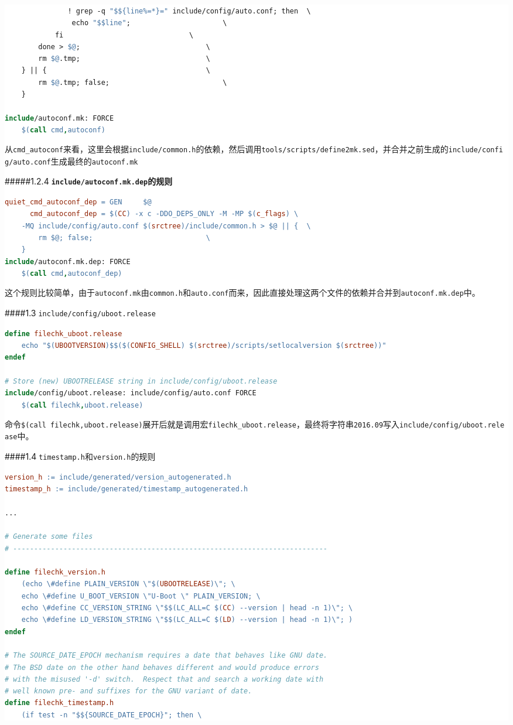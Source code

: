 ```makefile
               ! grep -q "$${line%=*}=" include/config/auto.conf; then  \
                echo "$$line";                      \
            fi                              \
        done > $@;                              \
        rm $@.tmp;                              \
    } || {                                      \
        rm $@.tmp; false;                           \
    }

include/autoconf.mk: FORCE
    $(call cmd,autoconf)
```

从`cmd_autoconf`来看，这里会根据`include/common.h`的依赖，然后调用`tools/scripts/define2mk.sed`，并合并之前生成的`include/config/auto.conf`生成最终的`autoconf.mk`

#####1.2.4 **`include/autoconf.mk.dep`的规则**

```makefile
quiet_cmd_autoconf_dep = GEN     $@
      cmd_autoconf_dep = $(CC) -x c -DDO_DEPS_ONLY -M -MP $(c_flags) \
    -MQ include/config/auto.conf $(srctree)/include/common.h > $@ || {  \
        rm $@; false;                           \
    }
include/autoconf.mk.dep: FORCE
    $(call cmd,autoconf_dep)
```
这个规则比较简单，由于`autoconf.mk`由`common.h`和`auto.conf`而来，因此直接处理这两个文件的依赖并合并到`autoconf.mk.dep`中。

####1.3 `include/config/uboot.release`
```makefile
define filechk_uboot.release
    echo "$(UBOOTVERSION)$$($(CONFIG_SHELL) $(srctree)/scripts/setlocalversion $(srctree))"
endef

# Store (new) UBOOTRELEASE string in include/config/uboot.release
include/config/uboot.release: include/config/auto.conf FORCE
    $(call filechk,uboot.release)
```

命令`$(call filechk,uboot.release)`展开后就是调用宏`filechk_uboot.release`，最终将字符串`2016.09`写入`include/config/uboot.release`中。

####1.4 `timestamp.h`和`version.h`的规则

```makefile
version_h := include/generated/version_autogenerated.h
timestamp_h := include/generated/timestamp_autogenerated.h

...

# Generate some files
# ---------------------------------------------------------------------------

define filechk_version.h
    (echo \#define PLAIN_VERSION \"$(UBOOTRELEASE)\"; \
    echo \#define U_BOOT_VERSION \"U-Boot \" PLAIN_VERSION; \
    echo \#define CC_VERSION_STRING \"$$(LC_ALL=C $(CC) --version | head -n 1)\"; \
    echo \#define LD_VERSION_STRING \"$$(LC_ALL=C $(LD) --version | head -n 1)\"; )
endef

# The SOURCE_DATE_EPOCH mechanism requires a date that behaves like GNU date.
# The BSD date on the other hand behaves different and would produce errors
# with the misused '-d' switch.  Respect that and search a working date with
# well known pre- and suffixes for the GNU variant of date.
define filechk_timestamp.h
    (if test -n "$${SOURCE_DATE_EPOCH}"; then \
```